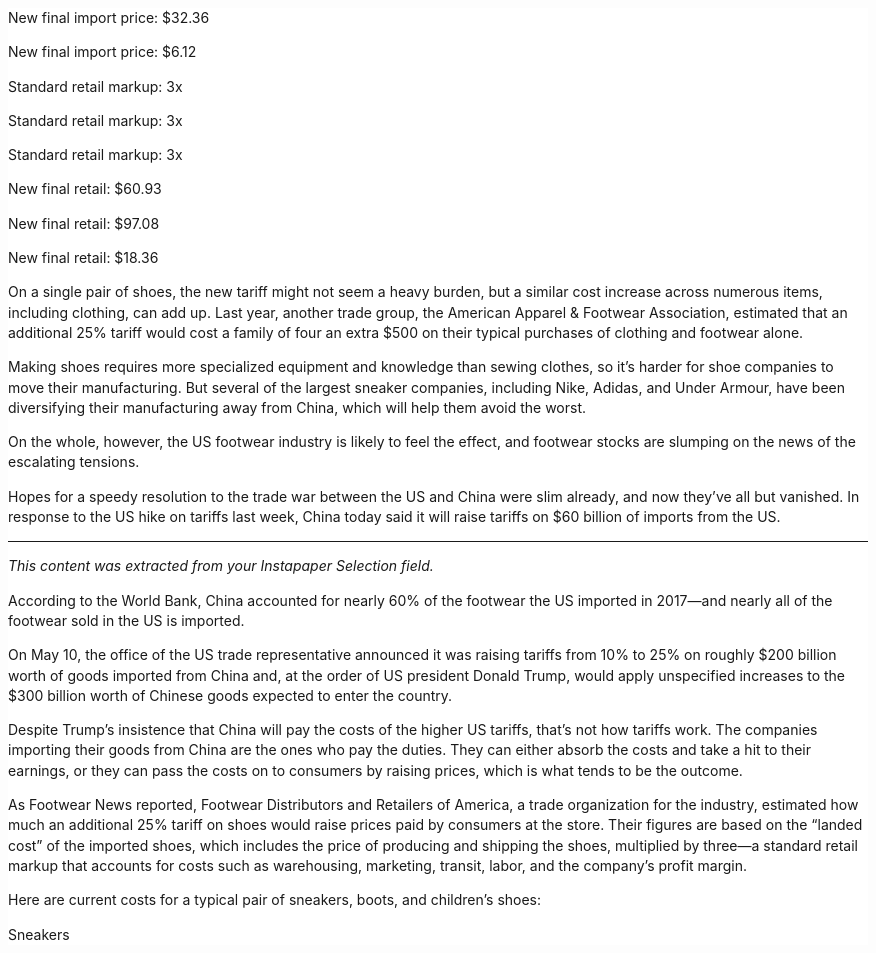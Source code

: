 New final import price: $32.36

New final import price: $6.12

Standard retail markup: 3x

Standard retail markup: 3x

Standard retail markup: 3x

New final retail: $60.93

New final retail: $97.08

New final retail: $18.36

On a single pair of shoes, the new tariff might not seem a heavy burden, but a similar cost increase across numerous items, including clothing, can add up. Last year, another trade group, the American Apparel & Footwear Association, estimated that an additional 25% tariff would cost a family of four an extra $500 on their typical purchases of clothing and footwear alone.

Making shoes requires more specialized equipment and knowledge than sewing clothes, so it’s harder for shoe companies to move their manufacturing. But several of the largest sneaker companies, including Nike, Adidas, and Under Armour, have been diversifying their manufacturing away from China, which will help them avoid the worst.

On the whole, however, the US footwear industry is likely to feel the effect, and footwear stocks are slumping on the news of the escalating tensions.

Hopes for a speedy resolution to the trade war between the US and China were slim already, and now they’ve all but vanished. In response to the US hike on tariffs last week, China today said it will raise tariffs on $60 billion of imports from the US.

---

*This content was extracted from your Instapaper Selection field.*

According to the World Bank, China accounted for nearly 60% of the footwear the US imported in 2017—and nearly all of the footwear sold in the US is imported.

On May 10, the office of the US trade representative announced it was raising tariffs from 10% to 25% on roughly $200 billion worth of goods imported from China and, at the order of US president Donald Trump, would apply unspecified increases to the $300 billion worth of Chinese goods expected to enter the country.

Despite Trump’s insistence that China will pay the costs of the higher US tariffs, that’s not how tariffs work. The companies importing their goods from China are the ones who pay the duties. They can either absorb the costs and take a hit to their earnings, or they can pass the costs on to consumers by raising prices, which is what tends to be the outcome.

As Footwear News reported, Footwear Distributors and Retailers of America, a trade organization for the industry, estimated how much an additional 25% tariff on shoes would raise prices paid by consumers at the store. Their figures are based on the “landed cost” of the imported shoes, which includes the price of producing and shipping the shoes, multiplied by three—a standard retail markup that accounts for costs such as warehousing, marketing, transit, labor, and the company’s profit margin.

Here are current costs for a typical pair of sneakers, boots, and children’s shoes:

Sneakers
